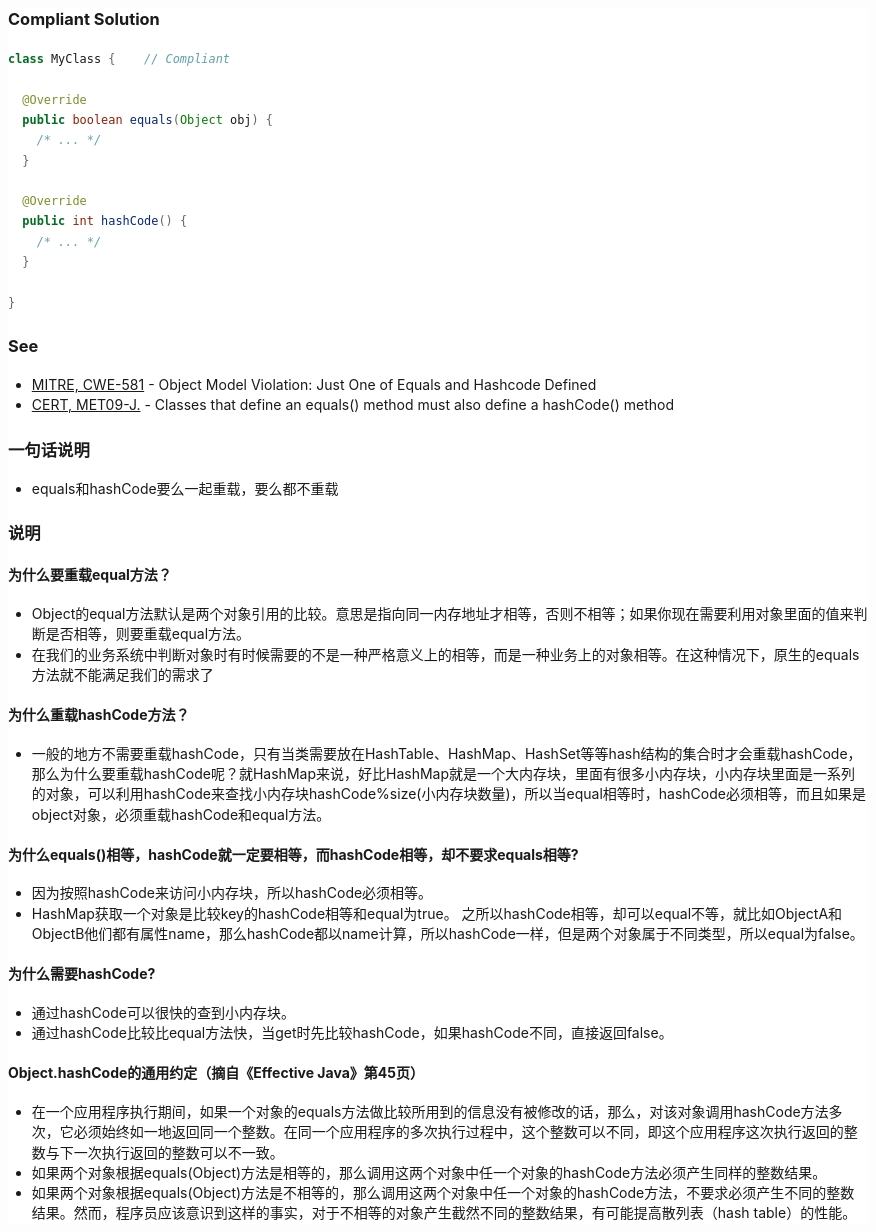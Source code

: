 ### Compliant Solution
```java
class MyClass {    // Compliant

  @Override
  public boolean equals(Object obj) {
    /* ... */
  }

  @Override
  public int hashCode() {
    /* ... */
  }

}
```
### See

*   [MITRE, CWE-581](http://cwe.mitre.org/data/definitions/581.html) - Object Model Violation: Just One of Equals and Hashcode Defined
*   [CERT, MET09-J.](https://www.securecoding.cert.org/confluence/x/EYYbAQ) - Classes that define an equals() method must also define a hashCode() method

### 一句话说明
- equals和hashCode要么一起重载，要么都不重载

### 说明
#### 为什么要重载equal方法？
- Object的equal方法默认是两个对象引用的比较。意思是指向同一内存地址才相等，否则不相等；如果你现在需要利用对象里面的值来判断是否相等，则要重载equal方法。
- 在我们的业务系统中判断对象时有时候需要的不是一种严格意义上的相等，而是一种业务上的对象相等。在这种情况下，原生的equals方法就不能满足我们的需求了
#### 为什么重载hashCode方法？
- 一般的地方不需要重载hashCode，只有当类需要放在HashTable、HashMap、HashSet等等hash结构的集合时才会重载hashCode，那么为什么要重载hashCode呢？就HashMap来说，好比HashMap就是一个大内存块，里面有很多小内存块，小内存块里面是一系列的对象，可以利用hashCode来查找小内存块hashCode%size(小内存块数量)，所以当equal相等时，hashCode必须相等，而且如果是object对象，必须重载hashCode和equal方法。
#### 为什么equals()相等，hashCode就一定要相等，而hashCode相等，却不要求equals相等?
- 因为按照hashCode来访问小内存块，所以hashCode必须相等。
- HashMap获取一个对象是比较key的hashCode相等和equal为true。
之所以hashCode相等，却可以equal不等，就比如ObjectA和ObjectB他们都有属性name，那么hashCode都以name计算，所以hashCode一样，但是两个对象属于不同类型，所以equal为false。
#### 为什么需要hashCode?
- 通过hashCode可以很快的查到小内存块。
- 通过hashCode比较比equal方法快，当get时先比较hashCode，如果hashCode不同，直接返回false。

#### Object.hashCode的通用约定（摘自《Effective Java》第45页）
- 在一个应用程序执行期间，如果一个对象的equals方法做比较所用到的信息没有被修改的话，那么，对该对象调用hashCode方法多次，它必须始终如一地返回同一个整数。在同一个应用程序的多次执行过程中，这个整数可以不同，即这个应用程序这次执行返回的整数与下一次执行返回的整数可以不一致。
- 如果两个对象根据equals(Object)方法是相等的，那么调用这两个对象中任一个对象的hashCode方法必须产生同样的整数结果。
- 如果两个对象根据equals(Object)方法是不相等的，那么调用这两个对象中任一个对象的hashCode方法，不要求必须产生不同的整数结果。然而，程序员应该意识到这样的事实，对于不相等的对象产生截然不同的整数结果，有可能提高散列表（hash table）的性能。
